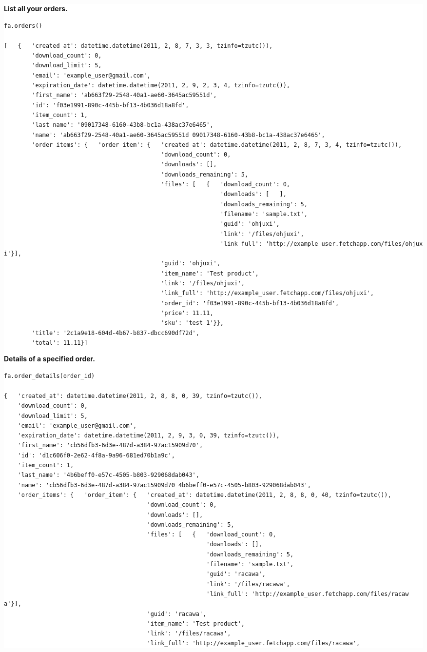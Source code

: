 **List all your orders.**
 	
    fa.orders()
    
	[   {   'created_at': datetime.datetime(2011, 2, 8, 7, 3, 3, tzinfo=tzutc()),
	        'download_count': 0,
	        'download_limit': 5,
	        'email': 'example_user@gmail.com',
	        'expiration_date': datetime.datetime(2011, 2, 9, 2, 3, 4, tzinfo=tzutc()),
	        'first_name': 'ab663f29-2548-40a1-ae60-3645ac59551d',
	        'id': 'f03e1991-890c-445b-bf13-4b036d18a8fd',
	        'item_count': 1,
	        'last_name': '09017348-6160-43b8-bc1a-438ac37e6465',
	        'name': 'ab663f29-2548-40a1-ae60-3645ac59551d 09017348-6160-43b8-bc1a-438ac37e6465',
	        'order_items': {   'order_item': {   'created_at': datetime.datetime(2011, 2, 8, 7, 3, 4, tzinfo=tzutc()),
	                                             'download_count': 0,
	                                             'downloads': [],
	                                             'downloads_remaining': 5,
	                                             'files': [   {   'download_count': 0,
	                                                              'downloads': [   ],
	                                                              'downloads_remaining': 5,
	                                                              'filename': 'sample.txt',
	                                                              'guid': 'ohjuxi',
	                                                              'link': '/files/ohjuxi',
	                                                              'link_full': 'http://example_user.fetchapp.com/files/ohjuxi'}],
	                                             'guid': 'ohjuxi',
	                                             'item_name': 'Test product',
	                                             'link': '/files/ohjuxi',
	                                             'link_full': 'http://example_user.fetchapp.com/files/ohjuxi',
	                                             'order_id': 'f03e1991-890c-445b-bf13-4b036d18a8fd',
	                                             'price': 11.11,
	                                             'sku': 'test_1'}},
	        'title': '2c1a9e18-604d-4b67-b837-dbcc690df72d',
	        'total': 11.11}]

**Details of a specified order.**
 	
    fa.order_details(order_id)
	
	{   'created_at': datetime.datetime(2011, 2, 8, 8, 0, 39, tzinfo=tzutc()),
	    'download_count': 0,
	    'download_limit': 5,
	    'email': 'example_user@gmail.com',
	    'expiration_date': datetime.datetime(2011, 2, 9, 3, 0, 39, tzinfo=tzutc()),
	    'first_name': 'cb56dfb3-6d3e-487d-a384-97ac15909d70',
	    'id': 'd1c606f0-2e62-4f8a-9a96-681ed70b1a9c',
	    'item_count': 1,
	    'last_name': '4b6beff0-e57c-4505-b803-929068dab043',
	    'name': 'cb56dfb3-6d3e-487d-a384-97ac15909d70 4b6beff0-e57c-4505-b803-929068dab043',
	    'order_items': {   'order_item': {   'created_at': datetime.datetime(2011, 2, 8, 8, 0, 40, tzinfo=tzutc()),
	                                         'download_count': 0,
	                                         'downloads': [],
	                                         'downloads_remaining': 5,
	                                         'files': [   {   'download_count': 0,
	                                                          'downloads': [],
	                                                          'downloads_remaining': 5,
	                                                          'filename': 'sample.txt',
	                                                          'guid': 'racawa',
	                                                          'link': '/files/racawa',
	                                                          'link_full': 'http://example_user.fetchapp.com/files/racawa'}],
	                                         'guid': 'racawa',
	                                         'item_name': 'Test product',
	                                         'link': '/files/racawa',
	                                         'link_full': 'http://example_user.fetchapp.com/files/racawa',